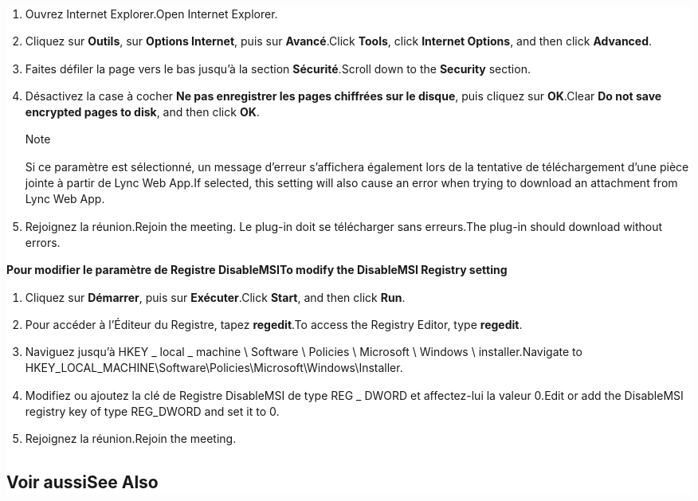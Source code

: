 1.  <span data-ttu-id="f349c-143">Ouvrez Internet Explorer.</span><span class="sxs-lookup"><span data-stu-id="f349c-143">Open Internet Explorer.</span></span>

2.  <span data-ttu-id="f349c-144">Cliquez sur **Outils**, sur **Options Internet**, puis sur **Avancé**.</span><span class="sxs-lookup"><span data-stu-id="f349c-144">Click **Tools**, click **Internet Options**, and then click **Advanced**.</span></span>

3.  <span data-ttu-id="f349c-145">Faites défiler la page vers le bas jusqu’à la section **Sécurité**.</span><span class="sxs-lookup"><span data-stu-id="f349c-145">Scroll down to the **Security** section.</span></span>

4.  <span data-ttu-id="f349c-146">Désactivez la case à cocher **Ne pas enregistrer les pages chiffrées sur le disque**, puis cliquez sur **OK**.</span><span class="sxs-lookup"><span data-stu-id="f349c-146">Clear **Do not save encrypted pages to disk**, and then click **OK**.</span></span>
    
    <div class=" ">
    

    > [!NOTE]  
    > <span data-ttu-id="f349c-147">Si ce paramètre est sélectionné, un message d’erreur s’affichera également lors de la tentative de téléchargement d’une pièce jointe à partir de Lync Web App.</span><span class="sxs-lookup"><span data-stu-id="f349c-147">If selected, this setting will also cause an error when trying to download an attachment from Lync Web App.</span></span>

    
    </div>

5.  <span data-ttu-id="f349c-148">Rejoignez la réunion.</span><span class="sxs-lookup"><span data-stu-id="f349c-148">Rejoin the meeting.</span></span> <span data-ttu-id="f349c-149">Le plug-in doit se télécharger sans erreurs.</span><span class="sxs-lookup"><span data-stu-id="f349c-149">The plug-in should download without errors.</span></span>

<span data-ttu-id="f349c-150">**Pour modifier le paramètre de Registre DisableMSI**</span><span class="sxs-lookup"><span data-stu-id="f349c-150">**To modify the DisableMSI Registry setting**</span></span>

1.  <span data-ttu-id="f349c-151">Cliquez sur **Démarrer**, puis sur **Exécuter**.</span><span class="sxs-lookup"><span data-stu-id="f349c-151">Click **Start**, and then click **Run**.</span></span>

2.  <span data-ttu-id="f349c-152">Pour accéder à l’Éditeur du Registre, tapez **regedit**.</span><span class="sxs-lookup"><span data-stu-id="f349c-152">To access the Registry Editor, type **regedit**.</span></span>

3.  <span data-ttu-id="f349c-153">Naviguez jusqu’à HKEY \_ local \_ machine \\ Software \\ Policies \\ Microsoft \\ Windows \\ installer.</span><span class="sxs-lookup"><span data-stu-id="f349c-153">Navigate to HKEY\_LOCAL\_MACHINE\\Software\\Policies\\Microsoft\\Windows\\Installer.</span></span>

4.  <span data-ttu-id="f349c-154">Modifiez ou ajoutez la clé de Registre DisableMSI de type REG \_ DWORD et affectez-lui la valeur 0.</span><span class="sxs-lookup"><span data-stu-id="f349c-154">Edit or add the DisableMSI registry key of type REG\_DWORD and set it to 0.</span></span>

5.  <span data-ttu-id="f349c-155">Rejoignez la réunion.</span><span class="sxs-lookup"><span data-stu-id="f349c-155">Rejoin the meeting.</span></span>

</div>

<div>

## <a name="see-also"></a><span data-ttu-id="f349c-156">Voir aussi</span><span class="sxs-lookup"><span data-stu-id="f349c-156">See Also</span></span>
